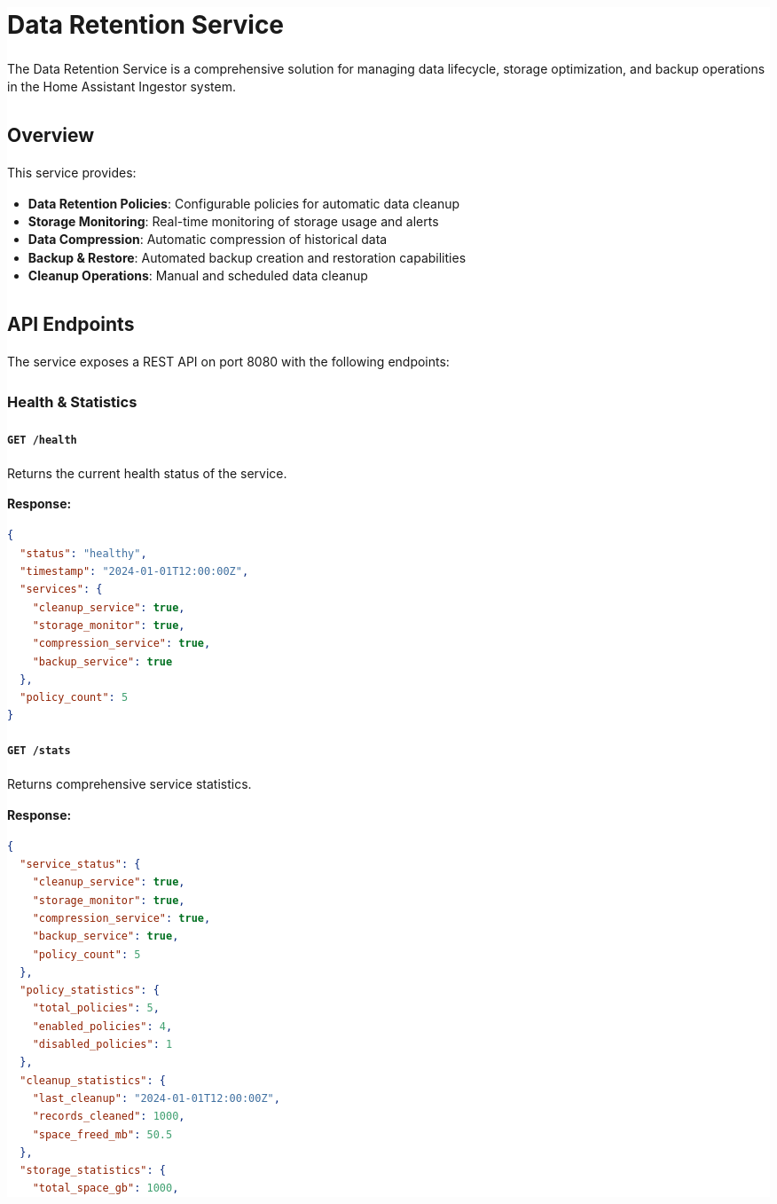 # Data Retention Service

The Data Retention Service is a comprehensive solution for managing data lifecycle, storage optimization, and backup operations in the Home Assistant Ingestor system.

## Overview

This service provides:
- **Data Retention Policies**: Configurable policies for automatic data cleanup
- **Storage Monitoring**: Real-time monitoring of storage usage and alerts
- **Data Compression**: Automatic compression of historical data
- **Backup & Restore**: Automated backup creation and restoration capabilities
- **Cleanup Operations**: Manual and scheduled data cleanup

## API Endpoints

The service exposes a REST API on port 8080 with the following endpoints:

### Health & Statistics

#### `GET /health`
Returns the current health status of the service.

**Response:**
```json
{
  "status": "healthy",
  "timestamp": "2024-01-01T12:00:00Z",
  "services": {
    "cleanup_service": true,
    "storage_monitor": true,
    "compression_service": true,
    "backup_service": true
  },
  "policy_count": 5
}
```

#### `GET /stats`
Returns comprehensive service statistics.

**Response:**
```json
{
  "service_status": {
    "cleanup_service": true,
    "storage_monitor": true,
    "compression_service": true,
    "backup_service": true,
    "policy_count": 5
  },
  "policy_statistics": {
    "total_policies": 5,
    "enabled_policies": 4,
    "disabled_policies": 1
  },
  "cleanup_statistics": {
    "last_cleanup": "2024-01-01T12:00:00Z",
    "records_cleaned": 1000,
    "space_freed_mb": 50.5
  },
  "storage_statistics": {
    "total_space_gb": 1000,
```